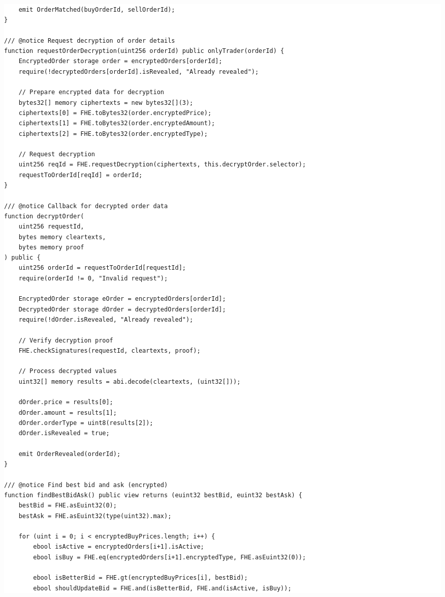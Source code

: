        emit OrderMatched(buyOrderId, sellOrderId);
    }
    
    /// @notice Request decryption of order details
    function requestOrderDecryption(uint256 orderId) public onlyTrader(orderId) {
        EncryptedOrder storage order = encryptedOrders[orderId];
        require(!decryptedOrders[orderId].isRevealed, "Already revealed");
        
        // Prepare encrypted data for decryption
        bytes32[] memory ciphertexts = new bytes32[](3);
        ciphertexts[0] = FHE.toBytes32(order.encryptedPrice);
        ciphertexts[1] = FHE.toBytes32(order.encryptedAmount);
        ciphertexts[2] = FHE.toBytes32(order.encryptedType);
        
        // Request decryption
        uint256 reqId = FHE.requestDecryption(ciphertexts, this.decryptOrder.selector);
        requestToOrderId[reqId] = orderId;
    }
    
    /// @notice Callback for decrypted order data
    function decryptOrder(
        uint256 requestId,
        bytes memory cleartexts,
        bytes memory proof
    ) public {
        uint256 orderId = requestToOrderId[requestId];
        require(orderId != 0, "Invalid request");
        
        EncryptedOrder storage eOrder = encryptedOrders[orderId];
        DecryptedOrder storage dOrder = decryptedOrders[orderId];
        require(!dOrder.isRevealed, "Already revealed");
        
        // Verify decryption proof
        FHE.checkSignatures(requestId, cleartexts, proof);
        
        // Process decrypted values
        uint32[] memory results = abi.decode(cleartexts, (uint32[]));
        
        dOrder.price = results[0];
        dOrder.amount = results[1];
        dOrder.orderType = uint8(results[2]);
        dOrder.isRevealed = true;
        
        emit OrderRevealed(orderId);
    }
    
    /// @notice Find best bid and ask (encrypted)
    function findBestBidAsk() public view returns (euint32 bestBid, euint32 bestAsk) {
        bestBid = FHE.asEuint32(0);
        bestAsk = FHE.asEuint32(type(uint32).max);
        
        for (uint i = 0; i < encryptedBuyPrices.length; i++) {
            ebool isActive = encryptedOrders[i+1].isActive;
            ebool isBuy = FHE.eq(encryptedOrders[i+1].encryptedType, FHE.asEuint32(0));
            
            ebool isBetterBid = FHE.gt(encryptedBuyPrices[i], bestBid);
            ebool shouldUpdateBid = FHE.and(isBetterBid, FHE.and(isActive, isBuy));
            